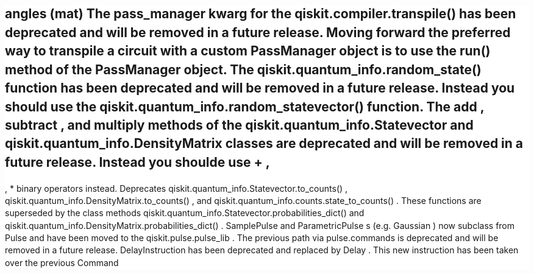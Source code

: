 angles
(mat)
The
pass_manager
kwarg for the
qiskit.compiler.transpile()
has been deprecated and will be removed in a future release. Moving forward the preferred way to transpile a circuit with a custom
PassManager
object is to use the
run()
method of the
PassManager
object.
The
qiskit.quantum_info.random_state()
function has been deprecated and will be removed in a future release. Instead you should use the
qiskit.quantum_info.random_statevector()
function.
The
add
,
subtract
, and
multiply
methods of the
qiskit.quantum_info.Statevector
and
qiskit.quantum_info.DensityMatrix
classes are deprecated and will be removed in a future release. Instead you shoulde use
+
,
-
,
*
binary operators instead.
Deprecates
qiskit.quantum_info.Statevector.to_counts()
,
qiskit.quantum_info.DensityMatrix.to_counts()
, and
qiskit.quantum_info.counts.state_to_counts()
. These functions are superseded by the class methods
qiskit.quantum_info.Statevector.probabilities_dict()
and
qiskit.quantum_info.DensityMatrix.probabilities_dict()
.
SamplePulse
and
ParametricPulse
s (e.g.
Gaussian
) now subclass from
Pulse
and have been moved to the
qiskit.pulse.pulse_lib
. The previous path via
pulse.commands
is deprecated and will be removed in a future release.
DelayInstruction
has been deprecated and replaced by
Delay
. This new instruction has been taken over the previous
Command
